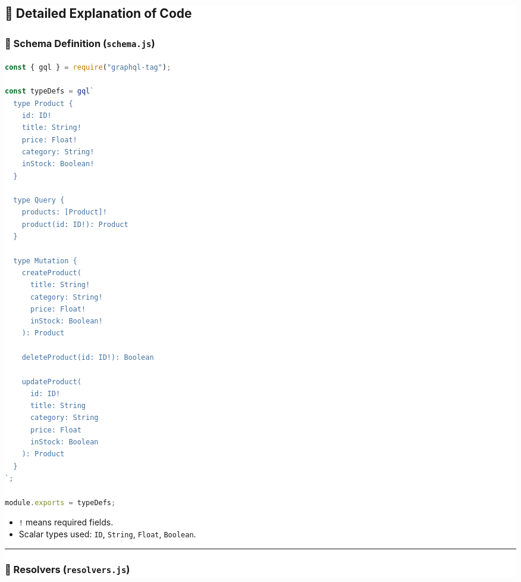 
## 🧠 Detailed Explanation of Code

### 📘 Schema Definition (`schema.js`)

```js
const { gql } = require("graphql-tag");

const typeDefs = gql`
  type Product {
    id: ID!
    title: String!
    price: Float!
    category: String!
    inStock: Boolean!
  }

  type Query {
    products: [Product]!
    product(id: ID!): Product
  }

  type Mutation {
    createProduct(
      title: String!
      category: String!
      price: Float!
      inStock: Boolean!
    ): Product

    deleteProduct(id: ID!): Boolean

    updateProduct(
      id: ID!
      title: String
      category: String
      price: Float
      inStock: Boolean
    ): Product
  }
`;

module.exports = typeDefs;
```

- `!` means required fields.
- Scalar types used: `ID`, `String`, `Float`, `Boolean`.

---

### 🧮 Resolvers (`resolvers.js`)
